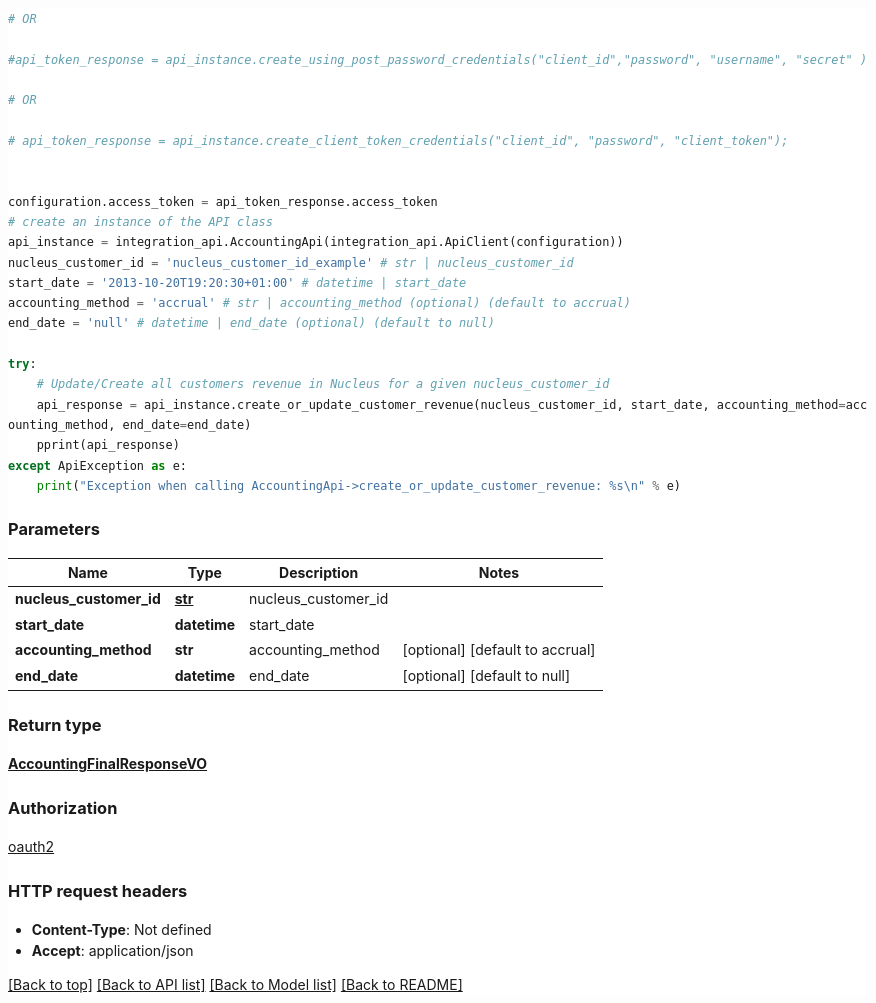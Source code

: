 ```python
# OR

#api_token_response = api_instance.create_using_post_password_credentials("client_id","password", "username", "secret" )

# OR

# api_token_response = api_instance.create_client_token_credentials("client_id", "password", "client_token");


configuration.access_token = api_token_response.access_token
# create an instance of the API class
api_instance = integration_api.AccountingApi(integration_api.ApiClient(configuration))
nucleus_customer_id = 'nucleus_customer_id_example' # str | nucleus_customer_id
start_date = '2013-10-20T19:20:30+01:00' # datetime | start_date
accounting_method = 'accrual' # str | accounting_method (optional) (default to accrual)
end_date = 'null' # datetime | end_date (optional) (default to null)

try:
    # Update/Create all customers revenue in Nucleus for a given nucleus_customer_id
    api_response = api_instance.create_or_update_customer_revenue(nucleus_customer_id, start_date, accounting_method=accounting_method, end_date=end_date)
    pprint(api_response)
except ApiException as e:
    print("Exception when calling AccountingApi->create_or_update_customer_revenue: %s\n" % e)
```

### Parameters

Name | Type | Description  | Notes
------------- | ------------- | ------------- | -------------
 **nucleus_customer_id** | [**str**](.md)| nucleus_customer_id | 
 **start_date** | **datetime**| start_date | 
 **accounting_method** | **str**| accounting_method | [optional] [default to accrual]
 **end_date** | **datetime**| end_date | [optional] [default to null]

### Return type

[**AccountingFinalResponseVO**](AccountingFinalResponseVO.md)

### Authorization

[oauth2](../README.md#oauth2)

### HTTP request headers

 - **Content-Type**: Not defined
 - **Accept**: application/json

[[Back to top]](#) [[Back to API list]](../README.md#documentation-for-api-endpoints) [[Back to Model list]](../README.md#documentation-for-models) [[Back to README]](../README.md)
